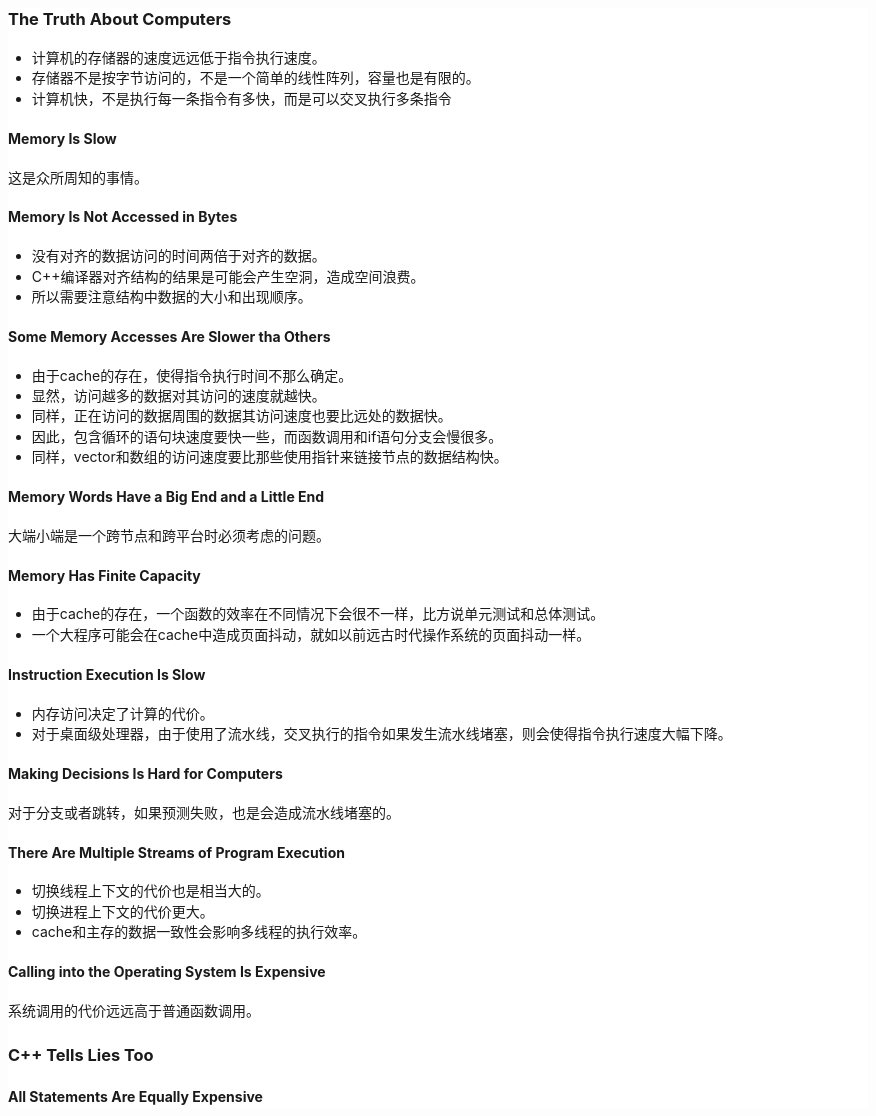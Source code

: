 ### The Truth About Computers

- 计算机的存储器的速度远远低于指令执行速度。
- 存储器不是按字节访问的，不是一个简单的线性阵列，容量也是有限的。
- 计算机快，不是执行每一条指令有多快，而是可以交叉执行多条指令

#### Memory Is Slow

这是众所周知的事情。

#### Memory Is Not Accessed in Bytes

- 没有对齐的数据访问的时间两倍于对齐的数据。
- C++编译器对齐结构的结果是可能会产生空洞，造成空间浪费。
- 所以需要注意结构中数据的大小和出现顺序。

#### Some Memory Accesses Are Slower tha Others

- 由于cache的存在，使得指令执行时间不那么确定。
- 显然，访问越多的数据对其访问的速度就越快。
- 同样，正在访问的数据周围的数据其访问速度也要比远处的数据快。
- 因此，包含循环的语句块速度要快一些，而函数调用和if语句分支会慢很多。
- 同样，vector和数组的访问速度要比那些使用指针来链接节点的数据结构快。

#### Memory Words Have a Big End and a Little End

大端小端是一个跨节点和跨平台时必须考虑的问题。

#### Memory Has Finite Capacity

- 由于cache的存在，一个函数的效率在不同情况下会很不一样，比方说单元测试和总体测试。
- 一个大程序可能会在cache中造成页面抖动，就如以前远古时代操作系统的页面抖动一样。

#### Instruction Execution Is Slow

- 内存访问决定了计算的代价。
- 对于桌面级处理器，由于使用了流水线，交叉执行的指令如果发生流水线堵塞，则会使得指令执行速度大幅下降。

#### Making Decisions Is Hard for Computers

对于分支或者跳转，如果预测失败，也是会造成流水线堵塞的。

#### There Are Multiple Streams of Program Execution

- 切换线程上下文的代价也是相当大的。
- 切换进程上下文的代价更大。
- cache和主存的数据一致性会影响多线程的执行效率。

#### Calling into the Operating System Is Expensive

系统调用的代价远远高于普通函数调用。

### C++ Tells Lies Too

#### All Statements Are Equally Expensive
